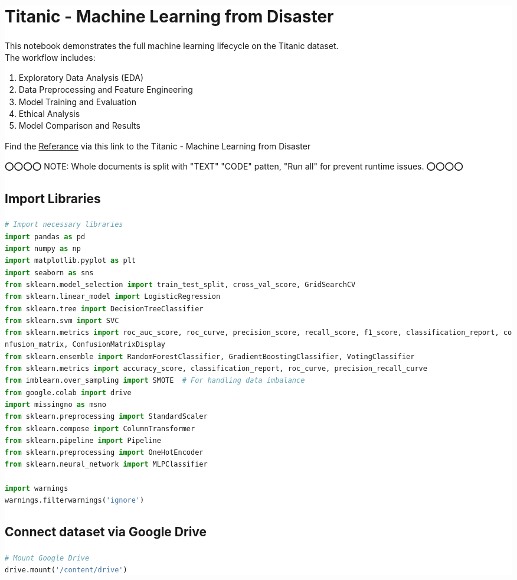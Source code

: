 # Titanic - Machine Learning from Disaster
This notebook demonstrates the full machine learning lifecycle on the Titanic dataset.  
The workflow includes:  
1. Exploratory Data Analysis (EDA)  
2. Data Preprocessing and Feature Engineering  
3. Model Training and Evaluation  
4. Ethical Analysis  
5. Model Comparison and Results

Find the
[Referance](https://www.kaggle.com/c/titanic) via this link to the Titanic - Machine Learning from Disaster

⭕⭕⭕⭕ NOTE: Whole documents is split with "TEXT" "CODE" patten, "Run all" for prevent runtime issues. ⭕⭕⭕⭕

## Import Libraries


```python
# Import necessary libraries
import pandas as pd
import numpy as np
import matplotlib.pyplot as plt
import seaborn as sns
from sklearn.model_selection import train_test_split, cross_val_score, GridSearchCV
from sklearn.linear_model import LogisticRegression
from sklearn.tree import DecisionTreeClassifier
from sklearn.svm import SVC
from sklearn.metrics import roc_auc_score, roc_curve, precision_score, recall_score, f1_score, classification_report, confusion_matrix, ConfusionMatrixDisplay
from sklearn.ensemble import RandomForestClassifier, GradientBoostingClassifier, VotingClassifier
from sklearn.metrics import accuracy_score, classification_report, roc_curve, precision_recall_curve
from imblearn.over_sampling import SMOTE  # For handling data imbalance
from google.colab import drive
import missingno as msno
from sklearn.preprocessing import StandardScaler
from sklearn.compose import ColumnTransformer
from sklearn.pipeline import Pipeline
from sklearn.preprocessing import OneHotEncoder
from sklearn.neural_network import MLPClassifier

import warnings
warnings.filterwarnings('ignore')
```

## Connect dataset via Google Drive


```python
# Mount Google Drive
drive.mount('/content/drive')
```
